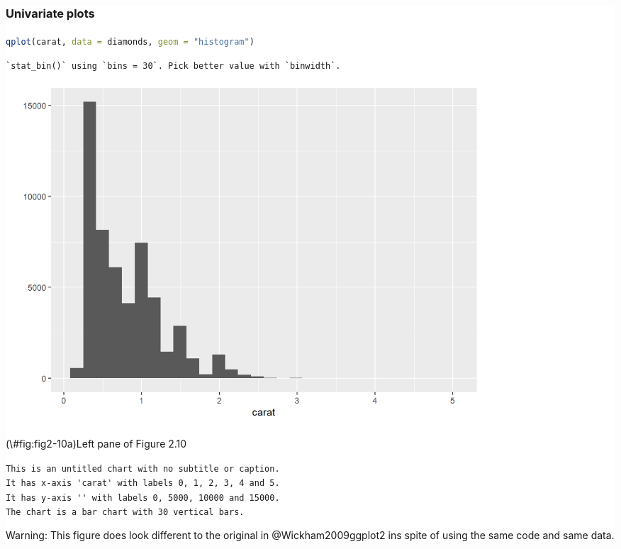 
### Univariate plots   



```r
qplot(carat, data = diamonds, geom = "histogram")    
```

```
`stat_bin()` using `bins = 30`. Pick better value with `binwidth`.
```

<div class="figure">
<img src="09-GGPlot_files/figure-html/fig2-10a-1.png" alt="Left pane of Figure 2.10" width="672" />
<p class="caption">(\#fig:fig2-10a)Left pane of Figure 2.10</p>
</div>

```
This is an untitled chart with no subtitle or caption.
It has x-axis 'carat' with labels 0, 1, 2, 3, 4 and 5.
It has y-axis '' with labels 0, 5000, 10000 and 15000.
The chart is a bar chart with 30 vertical bars.
```
Warning: This figure does look different to the original in @Wickham2009ggplot2 ins spite of using the same code and same data.
